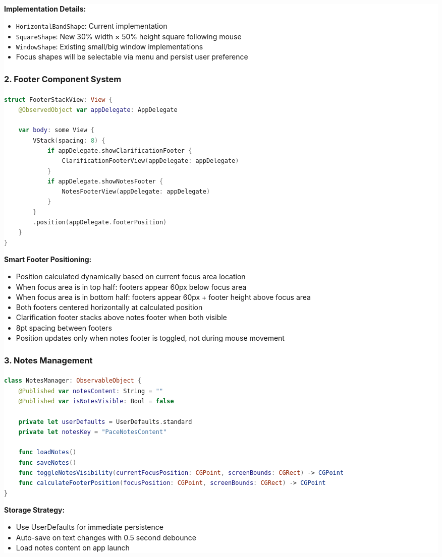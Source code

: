 **Implementation Details:**
- `HorizontalBandShape`: Current implementation
- `SquareShape`: New 30% width × 50% height square following mouse
- `WindowShape`: Existing small/big window implementations
- Focus shapes will be selectable via menu and persist user preference

### 2. Footer Component System

```swift
struct FooterStackView: View {
    @ObservedObject var appDelegate: AppDelegate
    
    var body: some View {
        VStack(spacing: 8) {
            if appDelegate.showClarificationFooter {
                ClarificationFooterView(appDelegate: appDelegate)
            }
            if appDelegate.showNotesFooter {
                NotesFooterView(appDelegate: appDelegate)
            }
        }
        .position(appDelegate.footerPosition)
    }
}
```

**Smart Footer Positioning:**
- Position calculated dynamically based on current focus area location
- When focus area is in top half: footers appear 60px below focus area
- When focus area is in bottom half: footers appear 60px + footer height above focus area
- Both footers centered horizontally at calculated position
- Clarification footer stacks above notes footer when both visible
- 8pt spacing between footers
- Position updates only when notes footer is toggled, not during mouse movement

### 3. Notes Management

```swift
class NotesManager: ObservableObject {
    @Published var notesContent: String = ""
    @Published var isNotesVisible: Bool = false
    
    private let userDefaults = UserDefaults.standard
    private let notesKey = "PaceNotesContent"
    
    func loadNotes()
    func saveNotes()
    func toggleNotesVisibility(currentFocusPosition: CGPoint, screenBounds: CGRect) -> CGPoint
    func calculateFooterPosition(focusPosition: CGPoint, screenBounds: CGRect) -> CGPoint
}
```

**Storage Strategy:**
- Use UserDefaults for immediate persistence
- Auto-save on text changes with 0.5 second debounce
- Load notes content on app launch
